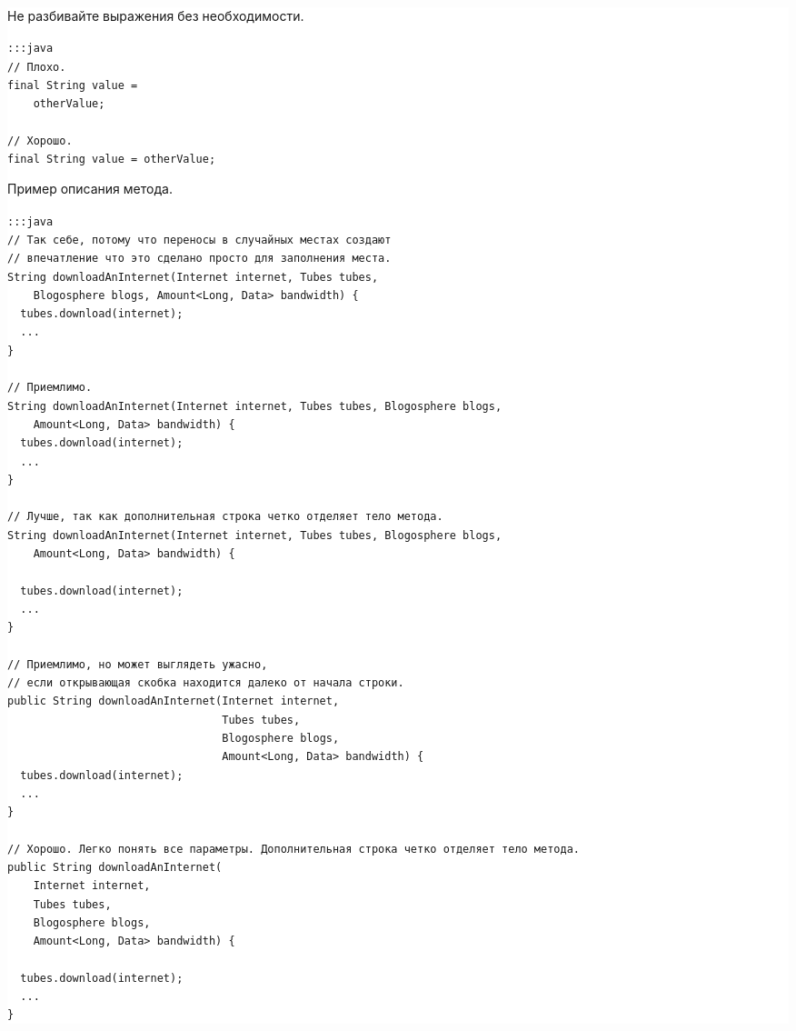 Не разбивайте выражения без необходимости.

    :::java
    // Плохо.
    final String value =
        otherValue;

    // Хорошо.
    final String value = otherValue;

Пример описания метода.

    :::java
    // Так себе, потому что переносы в случайных местах создают 
    // впечатление что это сделано просто для заполнения места.
    String downloadAnInternet(Internet internet, Tubes tubes,
        Blogosphere blogs, Amount<Long, Data> bandwidth) {
      tubes.download(internet);
      ...
    }

    // Приемлимо.
    String downloadAnInternet(Internet internet, Tubes tubes, Blogosphere blogs,
        Amount<Long, Data> bandwidth) {
      tubes.download(internet);
      ...
    }

    // Лучше, так как дополнительная строка четко отделяет тело метода.
    String downloadAnInternet(Internet internet, Tubes tubes, Blogosphere blogs,
        Amount<Long, Data> bandwidth) {

      tubes.download(internet);
      ...
    }

    // Приемлимо, но может выглядеть ужасно, 
    // если открывающая скобка находится далеко от начала строки.
    public String downloadAnInternet(Internet internet,
                                     Tubes tubes,
                                     Blogosphere blogs,
                                     Amount<Long, Data> bandwidth) {
      tubes.download(internet);
      ...
    }

    // Хорошо. Легко понять все параметры. Дополнительная строка четко отделяет тело метода.
    public String downloadAnInternet(
        Internet internet,
        Tubes tubes,
        Blogosphere blogs,
        Amount<Long, Data> bandwidth) {

      tubes.download(internet);
      ...
    }
